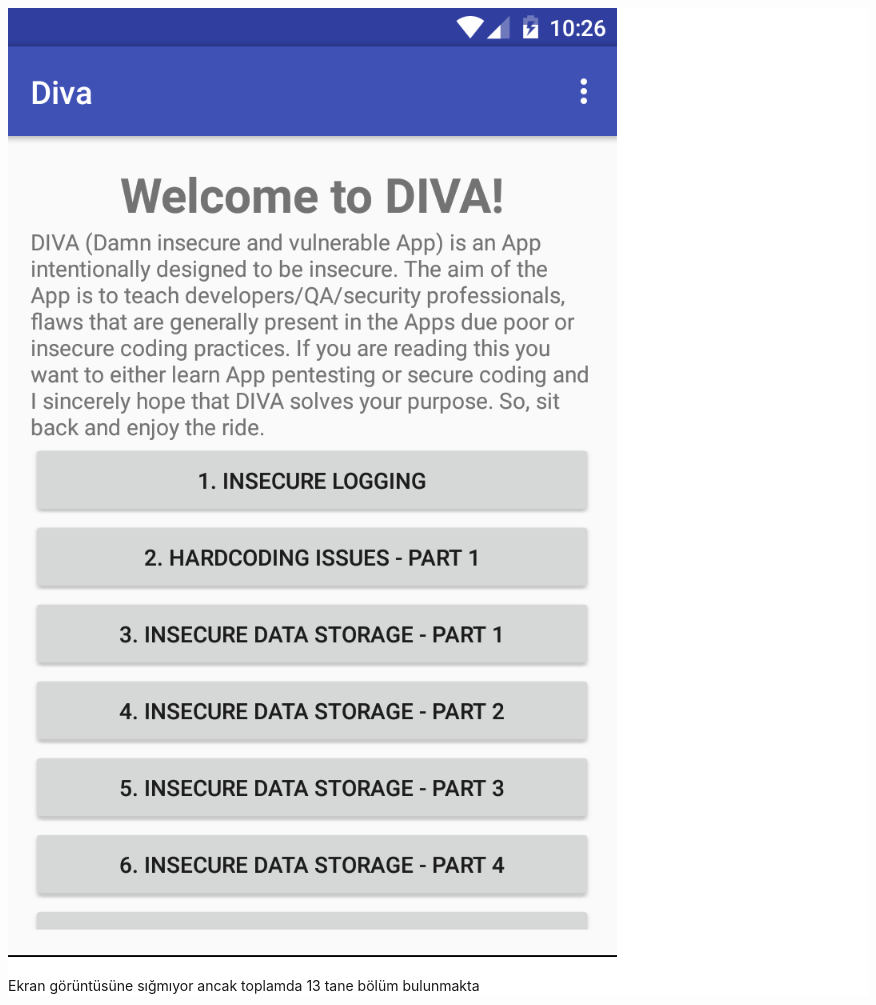 ![app](/static/img/posts/diva/1.png)

Ekran görüntüsüne sığmıyor ancak toplamda 13 tane bölüm bulunmakta
